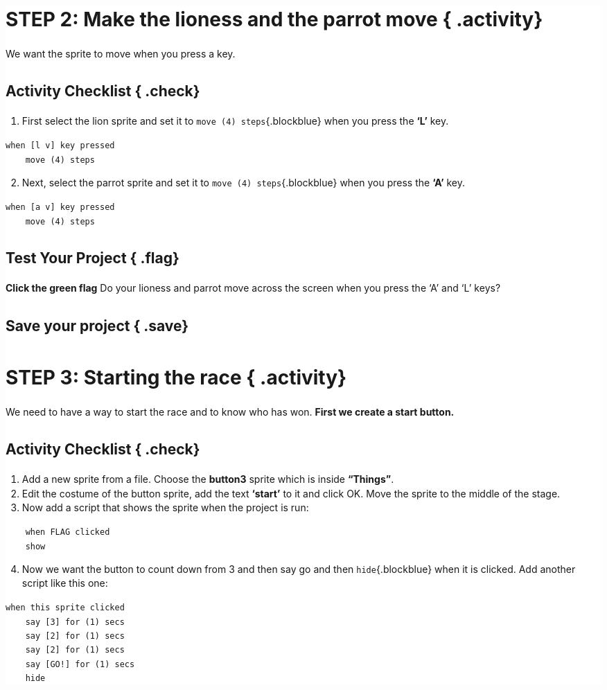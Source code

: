 # STEP 2: Make the lioness and the parrot move { .activity}

We want the sprite to move when you press a key.

## Activity Checklist { .check}

1. First select the lion sprite and set it to `move (4) steps`{.blockblue} when you press the **‘L’** key.

```blocks
when [l v] key pressed
    move (4) steps
```

2. Next, select the parrot sprite and set it to `move (4) steps`{.blockblue} when you press the **‘A’** key.

```blocks
when [a v] key pressed
    move (4) steps
```

## Test Your Project { .flag}

__Click the green flag__ 
Do your lioness and parrot move across the screen when you press the ‘A’ and ‘L’ keys?

## Save your project { .save}

# STEP 3: Starting the race { .activity}

We need to have a way to start the race and to know who has won. __First we create a start button.__

## Activity Checklist { .check}

1. Add a new sprite from a file. Choose the **button3** sprite which is inside **“Things”**.
2. Edit the costume of the button sprite, add the text **‘start’** to it and click OK. Move the sprite to the middle of the stage.
3. Now add a script that shows the sprite when the project is run:

```blocks
    when FLAG clicked
    show
```
4. Now we want the button to count down from 3 and then say go and then `hide`{.blockblue} when it is clicked. Add another script like this one:

```blocks
when this sprite clicked
    say [3] for (1) secs
    say [2] for (1) secs
    say [2] for (1) secs
    say [GO!] for (1) secs
    hide
```
